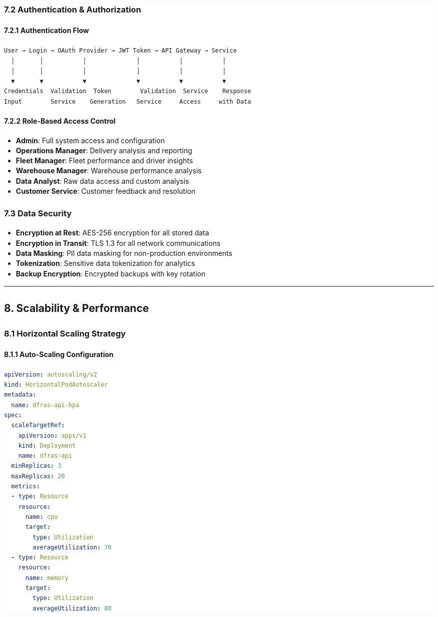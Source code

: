 ### 7.2 Authentication & Authorization

#### 7.2.1 Authentication Flow
```
User → Login → OAuth Provider → JWT Token → API Gateway → Service
  │       │           │              │           │           │
  │       │           │              │           │           │
  ▼       ▼           ▼              ▼           ▼           ▼
Credentials  Validation  Token        Validation  Service    Response
Input        Service    Generation   Service     Access     with Data
```

#### 7.2.2 Role-Based Access Control
- **Admin**: Full system access and configuration
- **Operations Manager**: Delivery analysis and reporting
- **Fleet Manager**: Fleet performance and driver insights
- **Warehouse Manager**: Warehouse performance analysis
- **Data Analyst**: Raw data access and custom analysis
- **Customer Service**: Customer feedback and resolution

### 7.3 Data Security
- **Encryption at Rest**: AES-256 encryption for all stored data
- **Encryption in Transit**: TLS 1.3 for all network communications
- **Data Masking**: PII data masking for non-production environments
- **Tokenization**: Sensitive data tokenization for analytics
- **Backup Encryption**: Encrypted backups with key rotation

---

## 8. Scalability & Performance

### 8.1 Horizontal Scaling Strategy

#### 8.1.1 Auto-Scaling Configuration
```yaml
apiVersion: autoscaling/v2
kind: HorizontalPodAutoscaler
metadata:
  name: dfras-api-hpa
spec:
  scaleTargetRef:
    apiVersion: apps/v1
    kind: Deployment
    name: dfras-api
  minReplicas: 3
  maxReplicas: 20
  metrics:
  - type: Resource
    resource:
      name: cpu
      target:
        type: Utilization
        averageUtilization: 70
  - type: Resource
    resource:
      name: memory
      target:
        type: Utilization
        averageUtilization: 80
```
